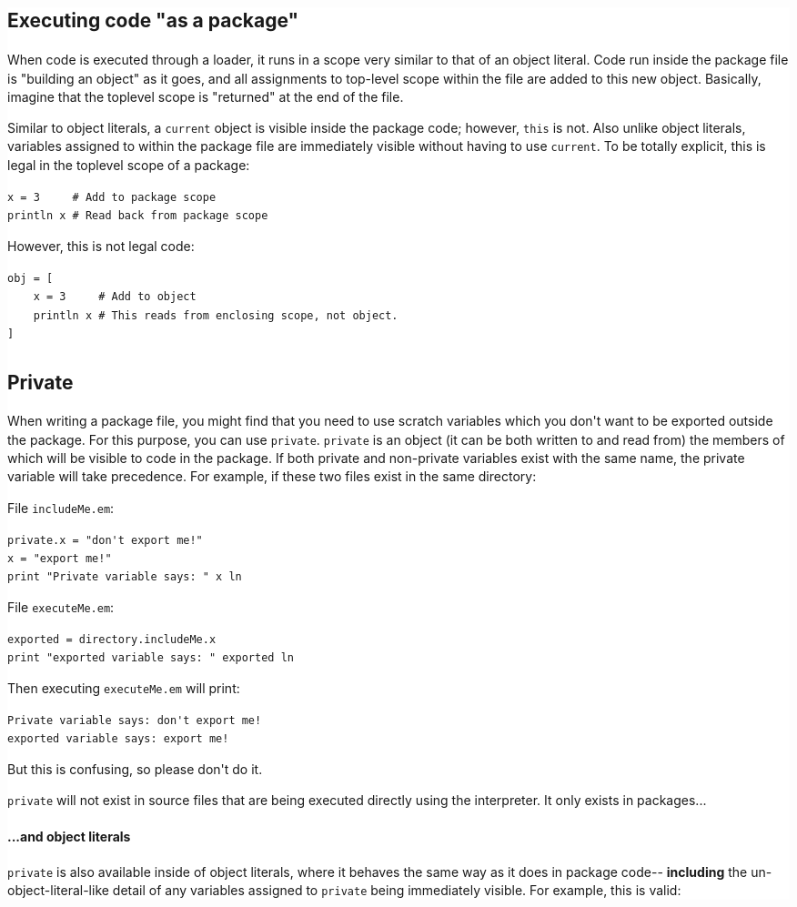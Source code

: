 ## Executing code "as a package"

When code is executed through a loader, it runs in a scope very similar to that of an object literal. Code run inside the package file is "building an object" as it goes, and all assignments to top-level scope within the file are added to this new object. Basically, imagine that the toplevel scope is "returned" at the end of the file.

Similar to object literals, a `current` object is visible inside the package code; however, `this` is not. Also unlike object literals, variables assigned to within the package file are immediately visible without having to use `current`. To be totally explicit, this is legal in the toplevel scope of a package:

    x = 3     # Add to package scope
    println x # Read back from package scope

However, this is not legal code:

    obj = [
        x = 3     # Add to object
        println x # This reads from enclosing scope, not object.
    ]

## Private

When writing a package file, you might find that you need to use scratch variables which you don't want to be exported outside the package. For this purpose, you can use `private`. `private` is an object (it can be both written to and read from) the members of which will be visible to code in the package. If both private and non-private variables exist with the same name, the private variable will take precedence. For example, if these two files exist in the same directory:

File `includeMe.em`:

    private.x = "don't export me!"
    x = "export me!"
    print "Private variable says: " x ln

File `executeMe.em`:

    exported = directory.includeMe.x
    print "exported variable says: " exported ln

Then executing `executeMe.em` will print:

    Private variable says: don't export me!
    exported variable says: export me!

But this is confusing, so please don't do it.

`private` will not exist in source files that are being executed directly using the interpreter. It only exists in packages...

#### ...and object literals

`private` is also available inside of object literals, where it behaves the same way as it does in package code-- **including** the un-object-literal-like detail of any variables assigned to `private` being immediately visible. For example, this is valid:
